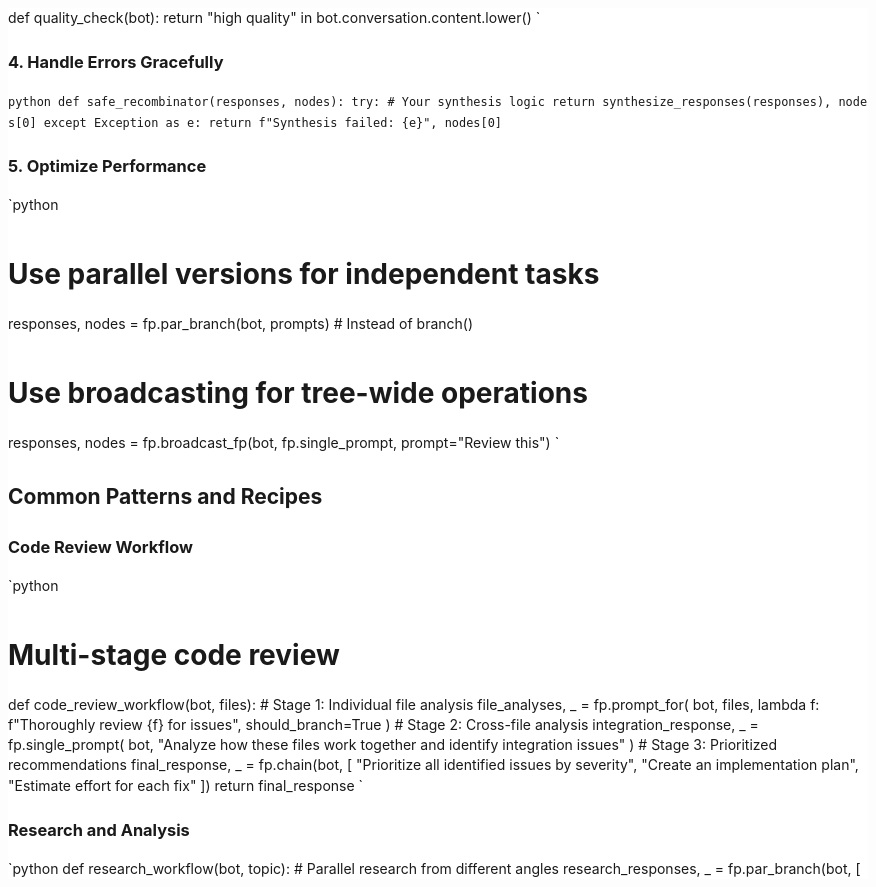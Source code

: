 def quality_check(bot):
    return "high quality" in bot.conversation.content.lower()
`
### 4. Handle Errors Gracefully
`python
def safe_recombinator(responses, nodes):
    try:
        # Your synthesis logic
        return synthesize_responses(responses), nodes[0]
    except Exception as e:
        return f"Synthesis failed: {e}", nodes[0]
`
### 5. Optimize Performance
`python
# Use parallel versions for independent tasks
responses, nodes = fp.par_branch(bot, prompts)  # Instead of branch()
# Use broadcasting for tree-wide operations
responses, nodes = fp.broadcast_fp(bot, fp.single_prompt, prompt="Review this")
`
## Common Patterns and Recipes
### Code Review Workflow
`python
# Multi-stage code review
def code_review_workflow(bot, files):
    # Stage 1: Individual file analysis
    file_analyses, _ = fp.prompt_for(
        bot, files,
        lambda f: f"Thoroughly review {f} for issues",
        should_branch=True
    )
    # Stage 2: Cross-file analysis
    integration_response, _ = fp.single_prompt(
        bot, "Analyze how these files work together and identify integration issues"
    )
    # Stage 3: Prioritized recommendations
    final_response, _ = fp.chain(bot, [
        "Prioritize all identified issues by severity",
        "Create an implementation plan",
        "Estimate effort for each fix"
    ])
    return final_response
`
### Research and Analysis
`python
def research_workflow(bot, topic):
    # Parallel research from different angles
    research_responses, _ = fp.par_branch(bot, [